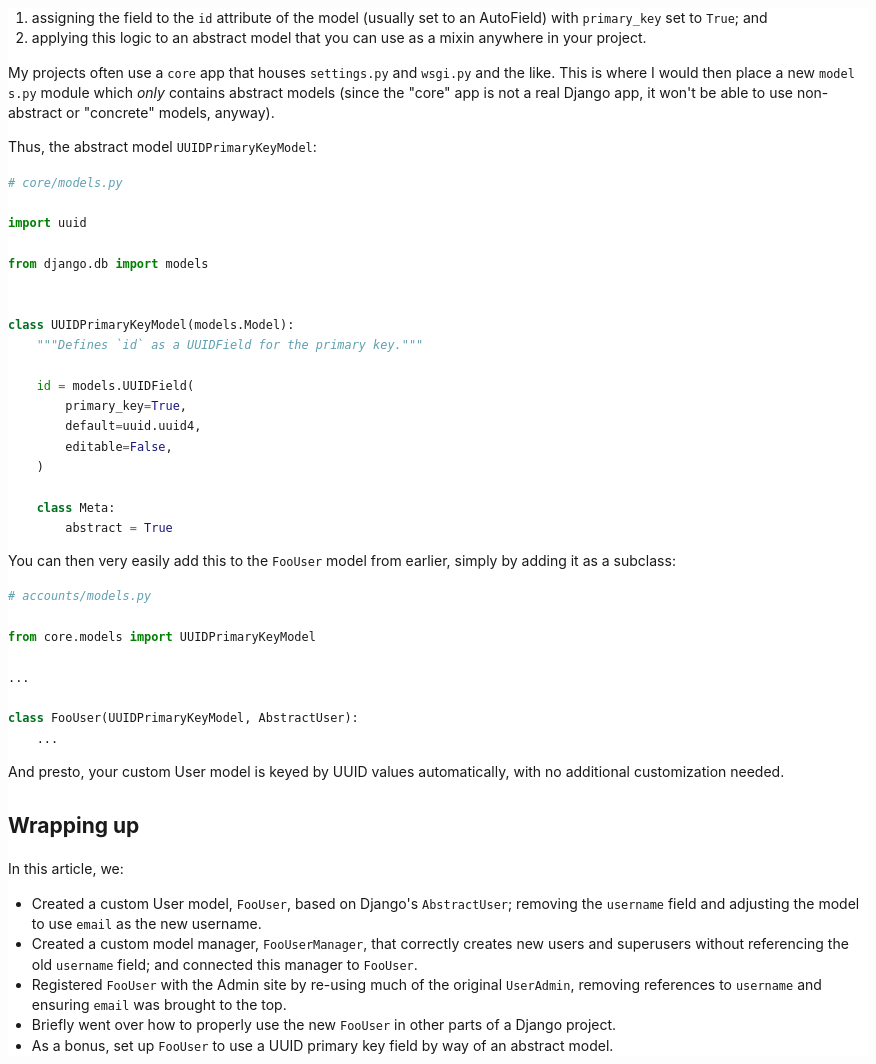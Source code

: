 1. assigning the field to the `id` attribute of the model (usually set to an AutoField) with `primary_key` set to `True`; and
2. applying this logic to an abstract model that you can use as a mixin anywhere in your project.

My projects often use a `core` app that houses `settings.py` and `wsgi.py` and the like. This is where I would then place a new `models.py` module which *only* contains abstract models (since the "core" app is not a real Django app, it won't be able to use non-abstract or "concrete" models, anyway).

Thus, the abstract model `UUIDPrimaryKeyModel`:

```python
# core/models.py

import uuid

from django.db import models


class UUIDPrimaryKeyModel(models.Model):
    """Defines `id` as a UUIDField for the primary key."""

    id = models.UUIDField(
        primary_key=True,
        default=uuid.uuid4,
        editable=False,
    )

    class Meta:
        abstract = True
```

You can then very easily add this to the `FooUser` model from earlier, simply by adding it as a subclass:

```python
# accounts/models.py

from core.models import UUIDPrimaryKeyModel

...

class FooUser(UUIDPrimaryKeyModel, AbstractUser):
    ...
```

And presto, your custom User model is keyed by UUID values automatically, with no additional customization needed.

## Wrapping up

In this article, we:

- Created a custom User model, `FooUser`, based on Django's `AbstractUser`; removing the `username` field and adjusting the model to use `email` as the new username.
- Created a custom model manager, `FooUserManager`, that correctly creates new users and superusers without referencing the old `username` field; and connected this manager to `FooUser`.
- Registered `FooUser` with the Admin site by re-using much of the original `UserAdmin`, removing references to `username` and ensuring `email` was brought to the top.
- Briefly went over how to properly use the new `FooUser` in other parts of a Django project.
- As a bonus, set up `FooUser` to use a UUID primary key field by way of an abstract model.

